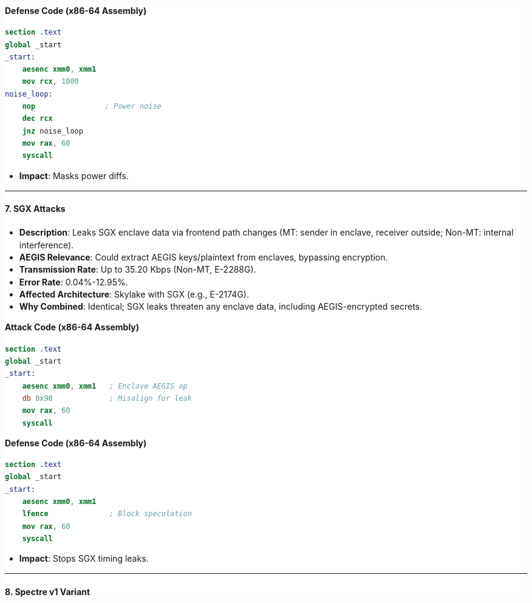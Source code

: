 **Defense Code (x86-64 Assembly)**  
```nasm
section .text
global _start
_start:
    aesenc xmm0, xmm1
    mov rcx, 1000
noise_loop:
    nop                ; Power noise
    dec rcx
    jnz noise_loop
    mov rax, 60
    syscall
```
- **Impact**: Masks power diffs.

---

#### 7. SGX Attacks

- **Description**: Leaks SGX enclave data via frontend path changes (MT: sender in enclave, receiver outside; Non-MT: internal interference).
- **AEGIS Relevance**: Could extract AEGIS keys/plaintext from enclaves, bypassing encryption.
- **Transmission Rate**: Up to 35.20 Kbps (Non-MT, E-2288G).
- **Error Rate**: 0.04%-12.95%.
- **Affected Architecture**: Skylake with SGX (e.g., E-2174G).
- **Why Combined**: Identical; SGX leaks threaten any enclave data, including AEGIS-encrypted secrets.

**Attack Code (x86-64 Assembly)**  
```nasm
section .text
global _start
_start:
    aesenc xmm0, xmm1   ; Enclave AEGIS op
    db 0x90             ; Misalign for leak
    mov rax, 60
    syscall
```

**Defense Code (x86-64 Assembly)**  
```nasm
section .text
global _start
_start:
    aesenc xmm0, xmm1
    lfence              ; Block speculation
    mov rax, 60
    syscall
```
- **Impact**: Stops SGX timing leaks.

---

#### 8. Spectre v1 Variant
